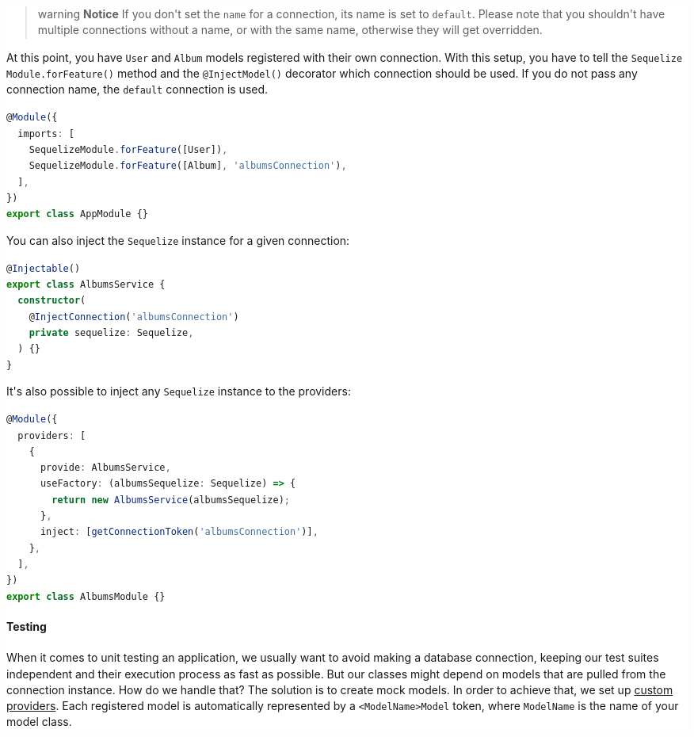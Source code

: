 > warning **Notice** If you don't set the `name` for a connection, its name is set to `default`. Please note that you shouldn't have multiple connections without a name, or with the same name, otherwise they will get overridden.

At this point, you have `User` and `Album` models registered with their own connection. With this setup, you have to tell the `SequelizeModule.forFeature()` method and the `@InjectModel()` decorator which connection should be used. If you do not pass any connection name, the `default` connection is used.

```typescript
@Module({
  imports: [
    SequelizeModule.forFeature([User]),
    SequelizeModule.forFeature([Album], 'albumsConnection'),
  ],
})
export class AppModule {}
```

You can also inject the `Sequelize` instance for a given connection:

```typescript
@Injectable()
export class AlbumsService {
  constructor(
    @InjectConnection('albumsConnection')
    private sequelize: Sequelize,
  ) {}
}
```

It's also possible to inject any `Sequelize` instance to the providers:

```typescript
@Module({
  providers: [
    {
      provide: AlbumsService,
      useFactory: (albumsSequelize: Sequelize) => {
        return new AlbumsService(albumsSequelize);
      },
      inject: [getConnectionToken('albumsConnection')],
    },
  ],
})
export class AlbumsModule {}
```

#### Testing

When it comes to unit testing an application, we usually want to avoid making a database connection, keeping our test suites independent and their execution process as fast as possible. But our classes might depend on models that are pulled from the connection instance. How do we handle that? The solution is to create mock models. In order to achieve that, we set up [custom providers](/fundamentals/custom-providers). Each registered model is automatically represented by a `<ModelName>Model` token, where `ModelName` is the name of your model class.
